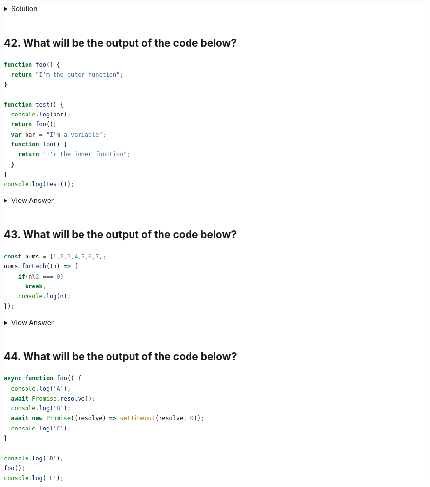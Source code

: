 <details><summary>Solution</summary></details>

---

## 42. What will be the output of the code below?

```js
function foo() {
  return "I'm the outer function";
}

function test() {
  console.log(bar);
  return foo();
  var bar = "I'm a variable";
  function foo() {
    return "I'm the inner function";
  }
}
console.log(test());
```

<details><summary>View Answer</summary></details>

---

## 43. What will be the output of the code below?

```js
const nums = [1,2,3,4,5,6,7];
nums.forEach((n) => {
    if(n%2 === 0)
      break;
    console.log(n);
});
```

<details><summary>View Answer</summary></details>

---

## 44. What will be the output of the code below?

```js
async function foo() {
  console.log('A');
  await Promise.resolve();
  console.log('B');
  await new Promise((resolve) => setTimeout(resolve, 0));
  console.log('C');
}

console.log('D');
foo();
console.log('E');
```
